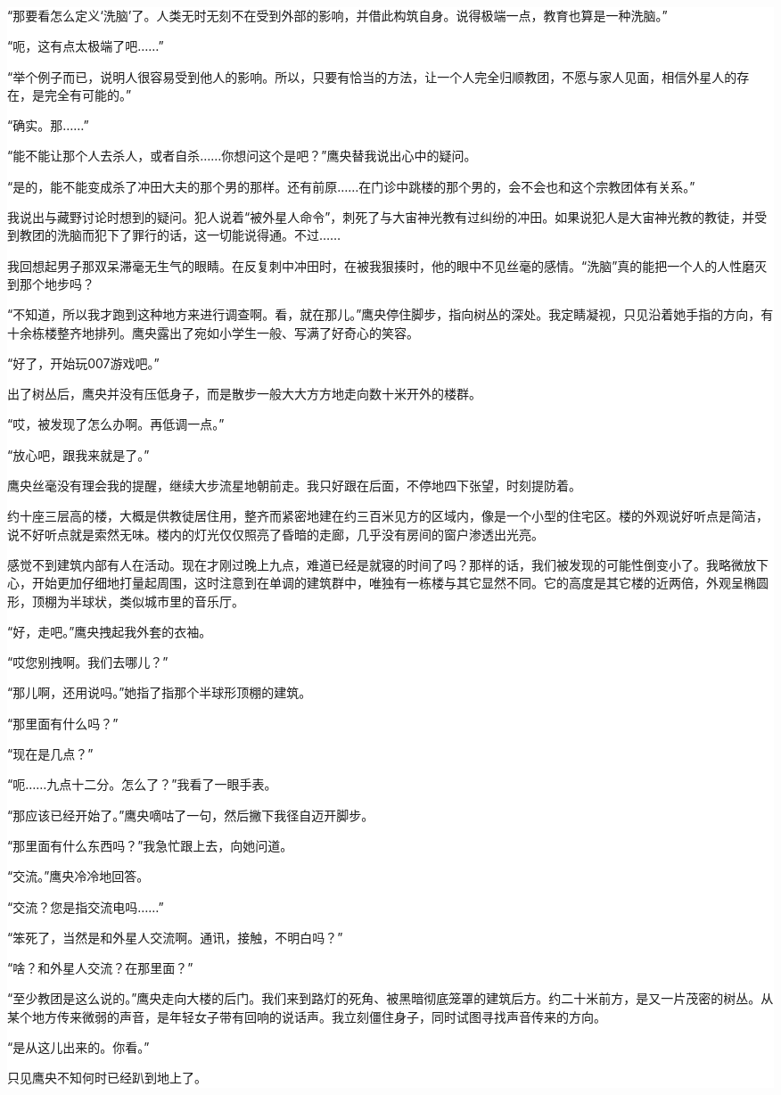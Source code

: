 “那要看怎么定义‘洗脑’了。人类无时无刻不在受到外部的影响，并借此构筑自身。说得极端一点，教育也算是一种洗脑。”

“呃，这有点太极端了吧……”

“举个例子而已，说明人很容易受到他人的影响。所以，只要有恰当的方法，让一个人完全归顺教团，不愿与家人见面，相信外星人的存在，是完全有可能的。”

“确实。那……”

“能不能让那个人去杀人，或者自杀……你想问这个是吧？”鹰央替我说出心中的疑问。

“是的，能不能变成杀了冲田大夫的那个男的那样。还有前原……在门诊中跳楼的那个男的，会不会也和这个宗教团体有关系。”

我说出与藏野讨论时想到的疑问。犯人说着“被外星人命令”，刺死了与大宙神光教有过纠纷的冲田。如果说犯人是大宙神光教的教徒，并受到教团的洗脑而犯下了罪行的话，这一切能说得通。不过……

我回想起男子那双呆滞毫无生气的眼睛。在反复刺中冲田时，在被我狠揍时，他的眼中不见丝毫的感情。“洗脑”真的能把一个人的人性磨灭到那个地步吗？

“不知道，所以我才跑到这种地方来进行调查啊。看，就在那儿。”鹰央停住脚步，指向树丛的深处。我定睛凝视，只见沿着她手指的方向，有十余栋楼整齐地排列。鹰央露出了宛如小学生一般、写满了好奇心的笑容。

“好了，开始玩007游戏吧。”

出了树丛后，鹰央并没有压低身子，而是散步一般大大方方地走向数十米开外的楼群。

“哎，被发现了怎么办啊。再低调一点。”

“放心吧，跟我来就是了。”

鹰央丝毫没有理会我的提醒，继续大步流星地朝前走。我只好跟在后面，不停地四下张望，时刻提防着。

约十座三层高的楼，大概是供教徒居住用，整齐而紧密地建在约三百米见方的区域内，像是一个小型的住宅区。楼的外观说好听点是简洁，说不好听点就是索然无味。楼内的灯光仅仅照亮了昏暗的走廊，几乎没有房间的窗户渗透出光亮。

感觉不到建筑内部有人在活动。现在才刚过晚上九点，难道已经是就寝的时间了吗？那样的话，我们被发现的可能性倒变小了。我略微放下心，开始更加仔细地打量起周围，这时注意到在单调的建筑群中，唯独有一栋楼与其它显然不同。它的高度是其它楼的近两倍，外观呈椭圆形，顶棚为半球状，类似城市里的音乐厅。

“好，走吧。”鹰央拽起我外套的衣袖。

“哎您别拽啊。我们去哪儿？”

“那儿啊，还用说吗。”她指了指那个半球形顶棚的建筑。

“那里面有什么吗？”

“现在是几点？”

“呃……九点十二分。怎么了？”我看了一眼手表。

“那应该已经开始了。”鹰央嘀咕了一句，然后撇下我径自迈开脚步。

“那里面有什么东西吗？”我急忙跟上去，向她问道。

“交流。”鹰央冷冷地回答。

“交流？您是指交流电吗……”

“笨死了，当然是和外星人交流啊。通讯，接触，不明白吗？”

“啥？和外星人交流？在那里面？”

“至少教团是这么说的。”鹰央走向大楼的后门。我们来到路灯的死角、被黑暗彻底笼罩的建筑后方。约二十米前方，是又一片茂密的树丛。从某个地方传来微弱的声音，是年轻女子带有回响的说话声。我立刻僵住身子，同时试图寻找声音传来的方向。

“是从这儿出来的。你看。”

只见鹰央不知何时已经趴到地上了。
